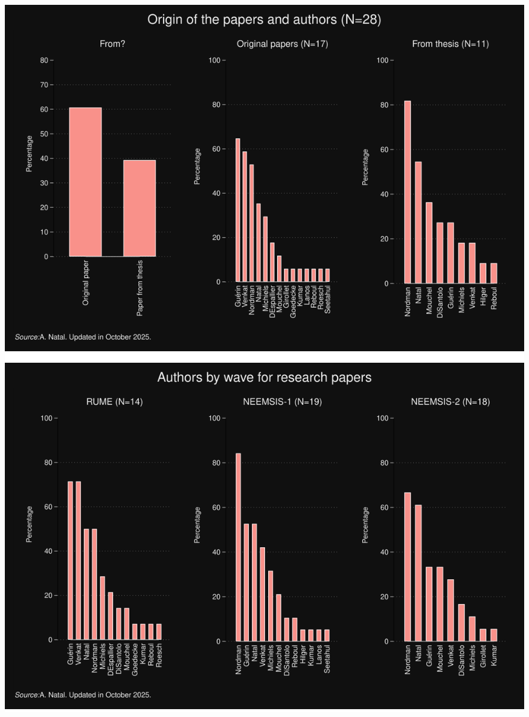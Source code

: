 ![Origins](https://raw.githubusercontent.com/arnaudnatal/State_of_NEEMSIS_Research/refs/heads/main/Stata_cmd/Stata_fig/RP_origins.svg)

![Authors wave](https://raw.githubusercontent.com/arnaudnatal/State_of_NEEMSIS_Research/refs/heads/main/Stata_cmd/Stata_fig/RP_authorswave.svg)

